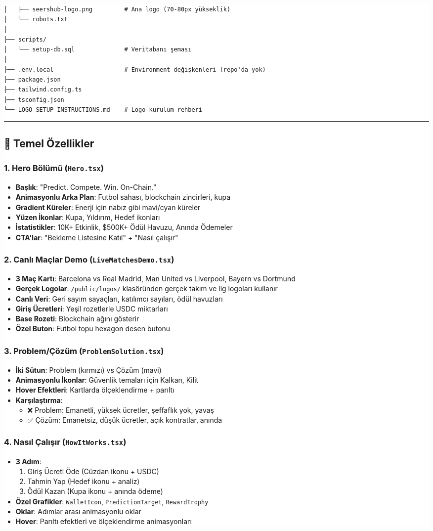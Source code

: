 ```
│   ├── seershub-logo.png         # Ana logo (70-80px yükseklik)
│   └── robots.txt
│
├── scripts/
│   └── setup-db.sql              # Veritabanı şeması
│
├── .env.local                    # Environment değişkenleri (repo'da yok)
├── package.json
├── tailwind.config.ts
├── tsconfig.json
└── LOGO-SETUP-INSTRUCTIONS.md    # Logo kurulum rehberi
```

---

## 🎯 Temel Özellikler

### 1. **Hero Bölümü** (`Hero.tsx`)
- **Başlık**: "Predict. Compete. Win. On-Chain."
- **Animasyonlu Arka Plan**: Futbol sahası, blockchain zincirleri, kupa
- **Gradient Küreler**: Enerji için nabız gibi mavi/cyan küreler
- **Yüzen İkonlar**: Kupa, Yıldırım, Hedef ikonları
- **İstatistikler**: 10K+ Etkinlik, $500K+ Ödül Havuzu, Anında Ödemeler
- **CTA'lar**: "Bekleme Listesine Katıl" + "Nasıl çalışır"

### 2. **Canlı Maçlar Demo** (`LiveMatchesDemo.tsx`)
- **3 Maç Kartı**: Barcelona vs Real Madrid, Man United vs Liverpool, Bayern vs Dortmund
- **Gerçek Logolar**: `/public/logos/` klasöründen gerçek takım ve lig logoları kullanır
- **Canlı Veri**: Geri sayım sayaçları, katılımcı sayıları, ödül havuzları
- **Giriş Ücretleri**: Yeşil rozetlerle USDC miktarları
- **Base Rozeti**: Blockchain ağını gösterir
- **Özel Buton**: Futbol topu hexagon desen butonu

### 3. **Problem/Çözüm** (`ProblemSolution.tsx`)
- **İki Sütun**: Problem (kırmızı) vs Çözüm (mavi)
- **Animasyonlu İkonlar**: Güvenlik temaları için Kalkan, Kilit
- **Hover Efektleri**: Kartlarda ölçeklendirme + parıltı
- **Karşılaştırma**:
  - ❌ Problem: Emanetli, yüksek ücretler, şeffaflık yok, yavaş
  - ✅ Çözüm: Emanetsiz, düşük ücretler, açık kontratlar, anında

### 4. **Nasıl Çalışır** (`HowItWorks.tsx`)
- **3 Adım**:
  1. Giriş Ücreti Öde (Cüzdan ikonu + USDC)
  2. Tahmin Yap (Hedef ikonu + analiz)
  3. Ödül Kazan (Kupa ikonu + anında ödeme)
- **Özel Grafikler**: `WalletIcon`, `PredictionTarget`, `RewardTrophy`
- **Oklar**: Adımlar arası animasyonlu oklar
- **Hover**: Parıltı efektleri ve ölçeklendirme animasyonları
